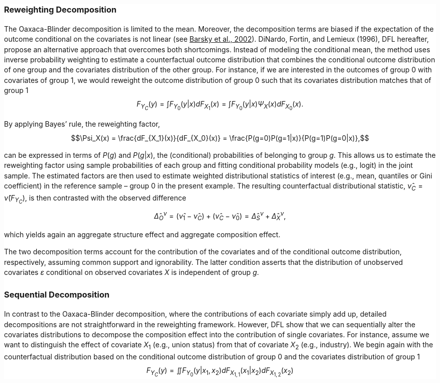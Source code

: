 ### Reweighting Decomposition

The Oaxaca-Blinder decomposition is limited to the mean. Moreover, the
decomposition terms are biased if the expectation of the outcome
conditional on the covariates is not linear (see [Barsky et al.,
2002](https://www.jstor.org/stable/3085702)). DiNardo, Fortin, and
Lemieux (1996), DFL hereafter, propose an alternative approach that
overcomes both shortcomings. Instead of modeling the conditional mean,
the method uses inverse probability weighting to estimate a
counterfactual outcome distribution that combines the conditional
outcome distribution of one group and the covariates distribution of the
other group. For instance, if we are interested in the outcomes of group
0 with covariates of group 1, we would reweight the outcome distribution
of group 0 such that its covariates distribution matches that of group 1
$$F_{Y_C}(y) = \int F_{Y_0}(y|x)dF_{X_1} (x)= \int F_{Y_0}(y|x)\Psi_X(x)dF_{X_0}(x).$$

By applying Bayes’ rule, the reweighting factor,
$$\Psi_X(x) = \frac{dF_{X_1}(x)}{dF_{X_0}(x)} = \frac{P(g=0)P(g=1|x)}{P(g=1)P(g=0|x)},$$

can be expressed in terms of $P(g)$ and $P(g|x)$, the (conditional)
probabilities of belonging to group $g$. This allows us to estimate the
reweighting factor using sample probabilities of each group and fitting
conditional probability models (e.g., logit) in the joint sample. The
estimated factors are then used to estimate weighted distributional
statistics of interest (e.g., mean, quantiles or Gini coefficient) in
the reference sample – group 0 in the present example. The resulting
counterfactual distributional statistic,
$\widehat\nu_C=\widehat\nu(F_{Y_C})$, is then contrasted with the
observed difference
$$\widehat\Delta_O^{\nu} = (\widehat\nu_1 - \widehat\nu_C) + (\widehat\nu_C - \widehat\nu_0) = \widehat\Delta_S^\nu + \widehat\Delta_X^\nu,$$

which yields again an aggregate structure effect and aggregate
composition effect.

The two decomposition terms account for the contribution of the
covariates and of the conditional outcome distribution, respectively,
assuming common support and ignorability. The latter condition asserts
that the distribution of unobserved covariates $\varepsilon$ conditional
on observed covariates $X$ is independent of group $g$.

### Sequential Decomposition

In contrast to the Oaxaca-Blinder decomposition, where the contributions
of each covariate simply add up, detailed decompositions are not
straightforward in the reweighting framework. However, DFL show that we
can sequentially alter the covariates distributions to decompose the
composition effect into the contribution of single covariates. For
instance, assume we want to distinguish the effect of covariate $X_1$
(e.g., union status) from that of covariate $X_2$ (e.g., industry). We
begin again with the counterfactual distribution based on the
conditional outcome distribution of group 0 and the covariates
distribution of group 1
$$F_{Y_{C}}(y) = \iint F_{Y_0}(y|x_1,x_2)dF_{X_{1,1}}(x_1|x_2)dF_{X_{1,2}}(x_2)$$
